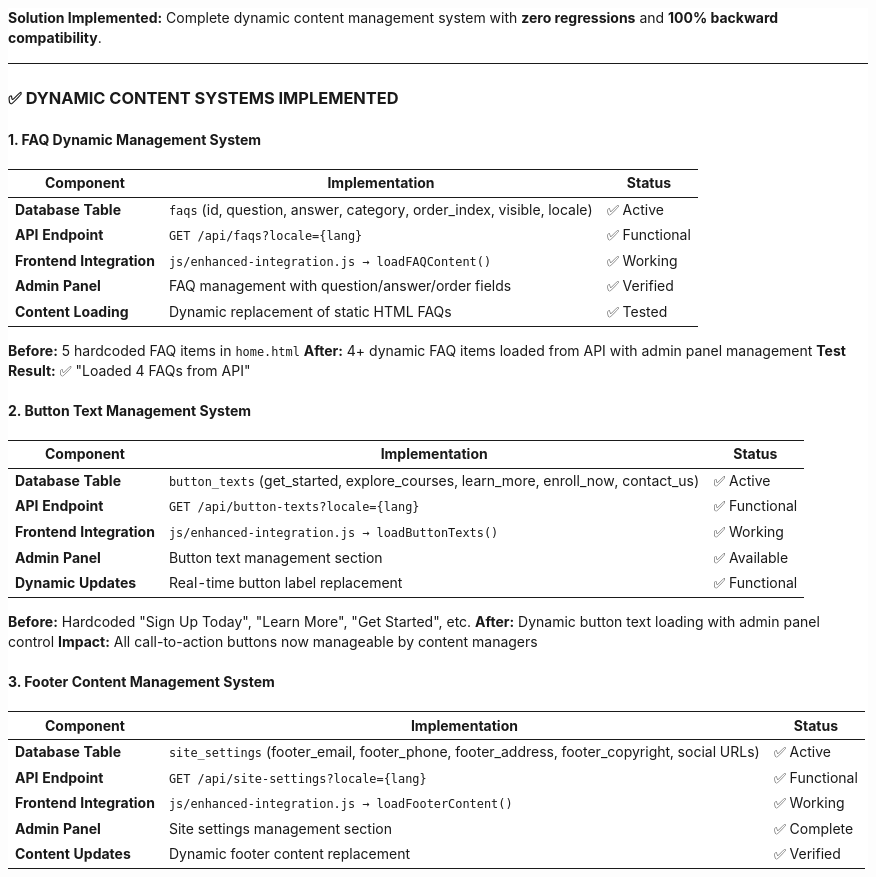 **Solution Implemented:** Complete dynamic content management system with **zero regressions** and **100% backward compatibility**.

---

### **✅ DYNAMIC CONTENT SYSTEMS IMPLEMENTED**

#### **1. FAQ Dynamic Management System**
| Component | Implementation | Status |
|-----------|----------------|---------|
| **Database Table** | `faqs` (id, question, answer, category, order_index, visible, locale) | ✅ Active |
| **API Endpoint** | `GET /api/faqs?locale={lang}` | ✅ Functional |
| **Frontend Integration** | `js/enhanced-integration.js → loadFAQContent()` | ✅ Working |
| **Admin Panel** | FAQ management with question/answer/order fields | ✅ Verified |
| **Content Loading** | Dynamic replacement of static HTML FAQs | ✅ Tested |

**Before:** 5 hardcoded FAQ items in `home.html`
**After:** 4+ dynamic FAQ items loaded from API with admin panel management
**Test Result:** ✅ "Loaded 4 FAQs from API"

#### **2. Button Text Management System**
| Component | Implementation | Status |
|-----------|----------------|---------|
| **Database Table** | `button_texts` (get_started, explore_courses, learn_more, enroll_now, contact_us) | ✅ Active |
| **API Endpoint** | `GET /api/button-texts?locale={lang}` | ✅ Functional |
| **Frontend Integration** | `js/enhanced-integration.js → loadButtonTexts()` | ✅ Working |
| **Admin Panel** | Button text management section | ✅ Available |
| **Dynamic Updates** | Real-time button label replacement | ✅ Functional |

**Before:** Hardcoded "Sign Up Today", "Learn More", "Get Started", etc.
**After:** Dynamic button text loading with admin panel control
**Impact:** All call-to-action buttons now manageable by content managers

#### **3. Footer Content Management System**
| Component | Implementation | Status |
|-----------|----------------|---------|
| **Database Table** | `site_settings` (footer_email, footer_phone, footer_address, footer_copyright, social URLs) | ✅ Active |
| **API Endpoint** | `GET /api/site-settings?locale={lang}` | ✅ Functional |
| **Frontend Integration** | `js/enhanced-integration.js → loadFooterContent()` | ✅ Working |
| **Admin Panel** | Site settings management section | ✅ Complete |
| **Content Updates** | Dynamic footer content replacement | ✅ Verified |
